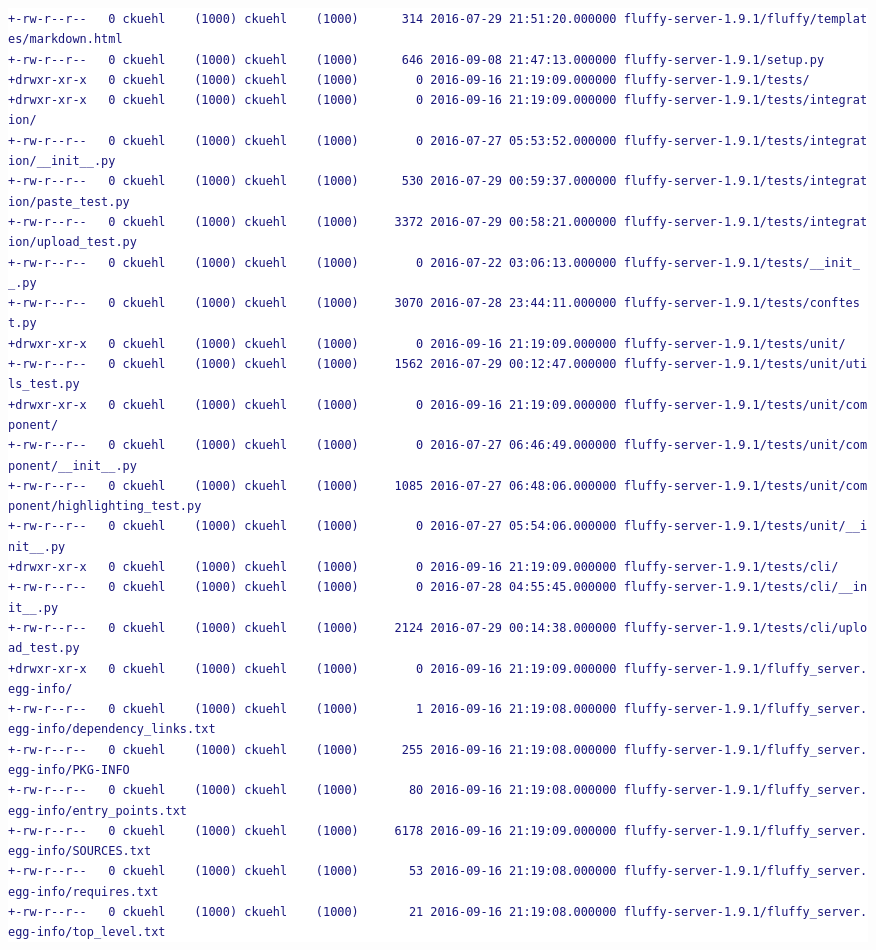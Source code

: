 ```diff
+-rw-r--r--   0 ckuehl    (1000) ckuehl    (1000)      314 2016-07-29 21:51:20.000000 fluffy-server-1.9.1/fluffy/templates/markdown.html
+-rw-r--r--   0 ckuehl    (1000) ckuehl    (1000)      646 2016-09-08 21:47:13.000000 fluffy-server-1.9.1/setup.py
+drwxr-xr-x   0 ckuehl    (1000) ckuehl    (1000)        0 2016-09-16 21:19:09.000000 fluffy-server-1.9.1/tests/
+drwxr-xr-x   0 ckuehl    (1000) ckuehl    (1000)        0 2016-09-16 21:19:09.000000 fluffy-server-1.9.1/tests/integration/
+-rw-r--r--   0 ckuehl    (1000) ckuehl    (1000)        0 2016-07-27 05:53:52.000000 fluffy-server-1.9.1/tests/integration/__init__.py
+-rw-r--r--   0 ckuehl    (1000) ckuehl    (1000)      530 2016-07-29 00:59:37.000000 fluffy-server-1.9.1/tests/integration/paste_test.py
+-rw-r--r--   0 ckuehl    (1000) ckuehl    (1000)     3372 2016-07-29 00:58:21.000000 fluffy-server-1.9.1/tests/integration/upload_test.py
+-rw-r--r--   0 ckuehl    (1000) ckuehl    (1000)        0 2016-07-22 03:06:13.000000 fluffy-server-1.9.1/tests/__init__.py
+-rw-r--r--   0 ckuehl    (1000) ckuehl    (1000)     3070 2016-07-28 23:44:11.000000 fluffy-server-1.9.1/tests/conftest.py
+drwxr-xr-x   0 ckuehl    (1000) ckuehl    (1000)        0 2016-09-16 21:19:09.000000 fluffy-server-1.9.1/tests/unit/
+-rw-r--r--   0 ckuehl    (1000) ckuehl    (1000)     1562 2016-07-29 00:12:47.000000 fluffy-server-1.9.1/tests/unit/utils_test.py
+drwxr-xr-x   0 ckuehl    (1000) ckuehl    (1000)        0 2016-09-16 21:19:09.000000 fluffy-server-1.9.1/tests/unit/component/
+-rw-r--r--   0 ckuehl    (1000) ckuehl    (1000)        0 2016-07-27 06:46:49.000000 fluffy-server-1.9.1/tests/unit/component/__init__.py
+-rw-r--r--   0 ckuehl    (1000) ckuehl    (1000)     1085 2016-07-27 06:48:06.000000 fluffy-server-1.9.1/tests/unit/component/highlighting_test.py
+-rw-r--r--   0 ckuehl    (1000) ckuehl    (1000)        0 2016-07-27 05:54:06.000000 fluffy-server-1.9.1/tests/unit/__init__.py
+drwxr-xr-x   0 ckuehl    (1000) ckuehl    (1000)        0 2016-09-16 21:19:09.000000 fluffy-server-1.9.1/tests/cli/
+-rw-r--r--   0 ckuehl    (1000) ckuehl    (1000)        0 2016-07-28 04:55:45.000000 fluffy-server-1.9.1/tests/cli/__init__.py
+-rw-r--r--   0 ckuehl    (1000) ckuehl    (1000)     2124 2016-07-29 00:14:38.000000 fluffy-server-1.9.1/tests/cli/upload_test.py
+drwxr-xr-x   0 ckuehl    (1000) ckuehl    (1000)        0 2016-09-16 21:19:09.000000 fluffy-server-1.9.1/fluffy_server.egg-info/
+-rw-r--r--   0 ckuehl    (1000) ckuehl    (1000)        1 2016-09-16 21:19:08.000000 fluffy-server-1.9.1/fluffy_server.egg-info/dependency_links.txt
+-rw-r--r--   0 ckuehl    (1000) ckuehl    (1000)      255 2016-09-16 21:19:08.000000 fluffy-server-1.9.1/fluffy_server.egg-info/PKG-INFO
+-rw-r--r--   0 ckuehl    (1000) ckuehl    (1000)       80 2016-09-16 21:19:08.000000 fluffy-server-1.9.1/fluffy_server.egg-info/entry_points.txt
+-rw-r--r--   0 ckuehl    (1000) ckuehl    (1000)     6178 2016-09-16 21:19:09.000000 fluffy-server-1.9.1/fluffy_server.egg-info/SOURCES.txt
+-rw-r--r--   0 ckuehl    (1000) ckuehl    (1000)       53 2016-09-16 21:19:08.000000 fluffy-server-1.9.1/fluffy_server.egg-info/requires.txt
+-rw-r--r--   0 ckuehl    (1000) ckuehl    (1000)       21 2016-09-16 21:19:08.000000 fluffy-server-1.9.1/fluffy_server.egg-info/top_level.txt
```
